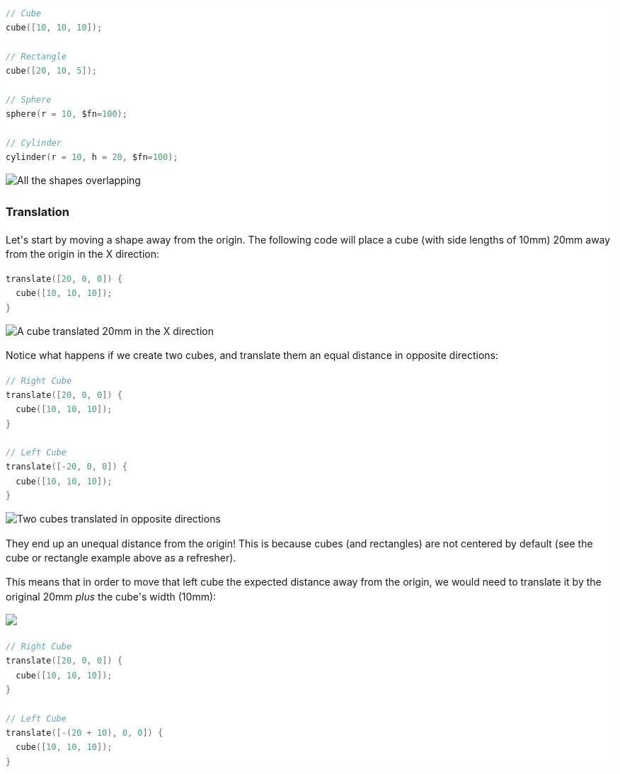 ```c
// Cube
cube([10, 10, 10]);

// Rectangle
cube([20, 10, 5]);

// Sphere
sphere(r = 10, $fn=100);

// Cylinder
cylinder(r = 10, h = 20, $fn=100);
```

![All the shapes overlapping](/images/posts/intro-to-openscad/overlapping.png)

### Translation

Let's start by moving a shape away from the origin. The following code will place a cube (with side lengths of 10mm) 20mm away from the origin in the X direction:

```c
translate([20, 0, 0]) {
  cube([10, 10, 10]);
}
```

![A cube translated 20mm in the X direction](/images/posts/intro-to-openscad/translated-cube-x.png)

Notice what happens if we create two cubes, and translate them an equal distance in opposite directions:

```c
// Right Cube
translate([20, 0, 0]) {
  cube([10, 10, 10]);
}

// Left Cube
translate([-20, 0, 0]) {
  cube([10, 10, 10]);
}
```

![Two cubes translated in opposite directions](/images/posts/intro-to-openscad/unequal-translated-cubes.png)

They end up an unequal distance from the origin! This is because cubes (and rectangles) are not centered by default (see the cube or rectangle example above as a refresher). 

This means that in order to move that left cube the expected distance away from the origin, we would need to translate it by the original 20mm *plus* the cube's width (10mm):

![](/images/posts/intro-to-openscad/cube-distance.png)

```c
// Right Cube
translate([20, 0, 0]) {
  cube([10, 10, 10]);
}

// Left Cube
translate([-(20 + 10), 0, 0]) {
  cube([10, 10, 10]);
}
```
